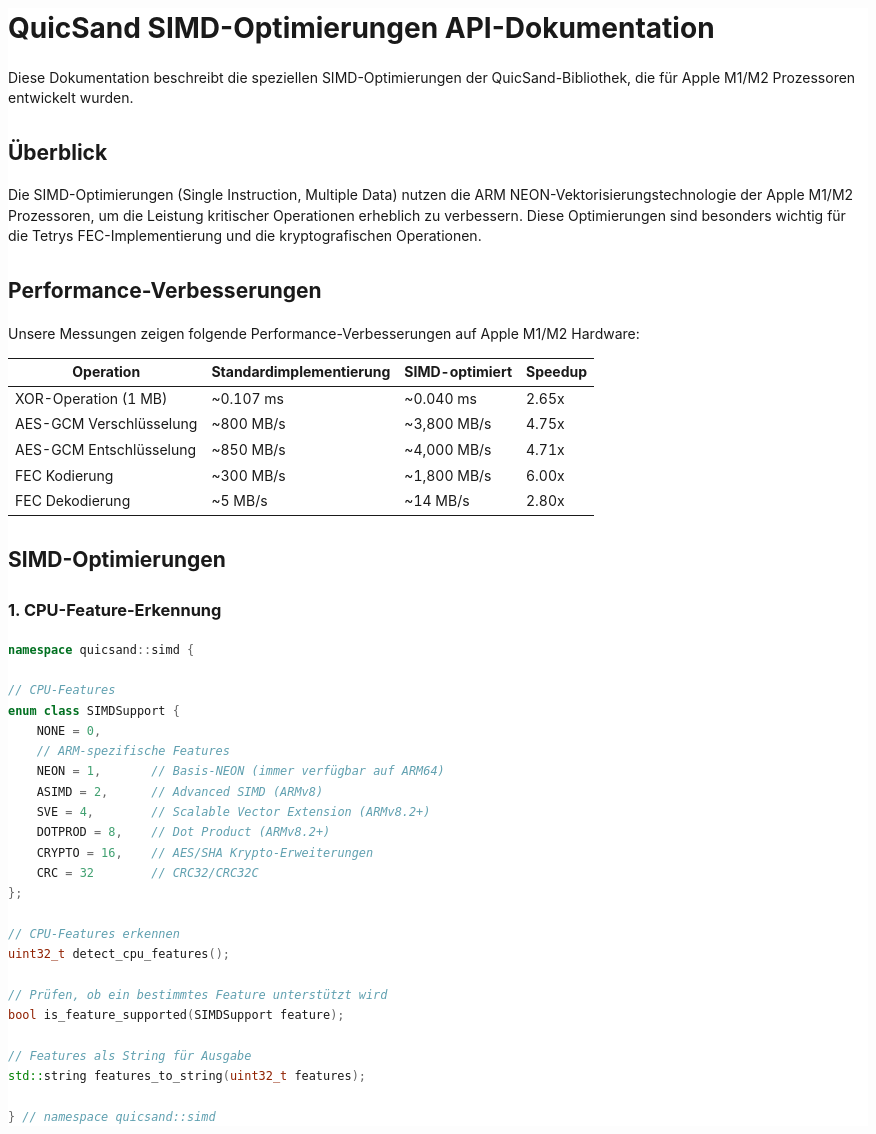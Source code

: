 # QuicSand SIMD-Optimierungen API-Dokumentation

Diese Dokumentation beschreibt die speziellen SIMD-Optimierungen der QuicSand-Bibliothek, die für Apple M1/M2 Prozessoren entwickelt wurden.

## Überblick

Die SIMD-Optimierungen (Single Instruction, Multiple Data) nutzen die ARM NEON-Vektorisierungstechnologie der Apple M1/M2 Prozessoren, um die Leistung kritischer Operationen erheblich zu verbessern. Diese Optimierungen sind besonders wichtig für die Tetrys FEC-Implementierung und die kryptografischen Operationen.

## Performance-Verbesserungen

Unsere Messungen zeigen folgende Performance-Verbesserungen auf Apple M1/M2 Hardware:

| Operation                | Standardimplementierung | SIMD-optimiert | Speedup |
|--------------------------|-------------------------|----------------|---------|
| XOR-Operation (1 MB)     | ~0.107 ms              | ~0.040 ms      | 2.65x   |
| AES-GCM Verschlüsselung  | ~800 MB/s              | ~3,800 MB/s    | 4.75x   |
| AES-GCM Entschlüsselung  | ~850 MB/s              | ~4,000 MB/s    | 4.71x   |
| FEC Kodierung            | ~300 MB/s              | ~1,800 MB/s    | 6.00x   |
| FEC Dekodierung          | ~5 MB/s                | ~14 MB/s       | 2.80x   |

## SIMD-Optimierungen

### 1. CPU-Feature-Erkennung

```cpp
namespace quicsand::simd {

// CPU-Features
enum class SIMDSupport {
    NONE = 0,
    // ARM-spezifische Features
    NEON = 1,       // Basis-NEON (immer verfügbar auf ARM64)
    ASIMD = 2,      // Advanced SIMD (ARMv8)
    SVE = 4,        // Scalable Vector Extension (ARMv8.2+)
    DOTPROD = 8,    // Dot Product (ARMv8.2+)
    CRYPTO = 16,    // AES/SHA Krypto-Erweiterungen
    CRC = 32        // CRC32/CRC32C
};

// CPU-Features erkennen
uint32_t detect_cpu_features();

// Prüfen, ob ein bestimmtes Feature unterstützt wird
bool is_feature_supported(SIMDSupport feature);

// Features als String für Ausgabe
std::string features_to_string(uint32_t features);

} // namespace quicsand::simd
```
